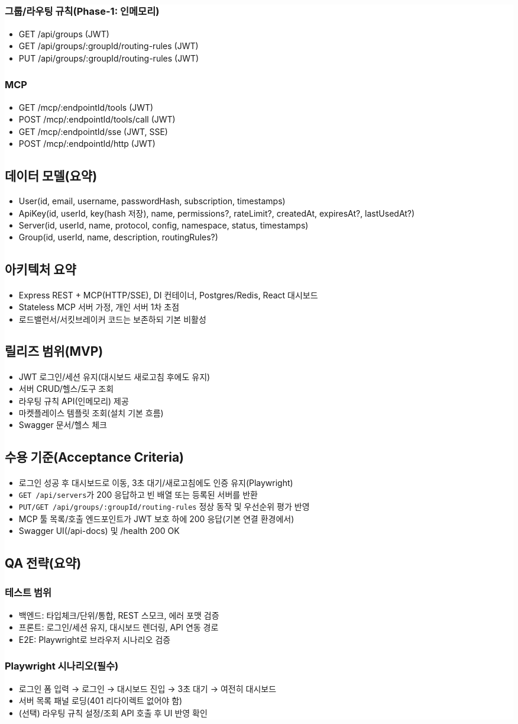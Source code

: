 ### 그룹/라우팅 규칙(Phase-1: 인메모리)
- GET  /api/groups (JWT)
- GET  /api/groups/:groupId/routing-rules (JWT)
- PUT  /api/groups/:groupId/routing-rules (JWT)

### MCP
- GET  /mcp/:endpointId/tools (JWT)
- POST /mcp/:endpointId/tools/call (JWT)
- GET  /mcp/:endpointId/sse (JWT, SSE)
- POST /mcp/:endpointId/http (JWT)

## 데이터 모델(요약)
- User(id, email, username, passwordHash, subscription, timestamps)
- ApiKey(id, userId, key(hash 저장), name, permissions?, rateLimit?, createdAt, expiresAt?, lastUsedAt?)
- Server(id, userId, name, protocol, config, namespace, status, timestamps)
- Group(id, userId, name, description, routingRules?)

## 아키텍처 요약
- Express REST + MCP(HTTP/SSE), DI 컨테이너, Postgres/Redis, React 대시보드
- Stateless MCP 서버 가정, 개인 서버 1차 초점
- 로드밸런서/서킷브레이커 코드는 보존하되 기본 비활성

## 릴리즈 범위(MVP)
- JWT 로그인/세션 유지(대시보드 새로고침 후에도 유지)
- 서버 CRUD/헬스/도구 조회
- 라우팅 규칙 API(인메모리) 제공
- 마켓플레이스 템플릿 조회(설치 기본 흐름)
- Swagger 문서/헬스 체크

## 수용 기준(Acceptance Criteria)
- 로그인 성공 후 대시보드로 이동, 3초 대기/새로고침에도 인증 유지(Playwright)
- `GET /api/servers`가 200 응답하고 빈 배열 또는 등록된 서버를 반환
- `PUT/GET /api/groups/:groupId/routing-rules` 정상 동작 및 우선순위 평가 반영
- MCP 툴 목록/호출 엔드포인트가 JWT 보호 하에 200 응답(기본 연결 환경에서)
- Swagger UI(/api-docs) 및 /health 200 OK

## QA 전략(요약)

### 테스트 범위
- 백엔드: 타입체크/단위/통합, REST 스모크, 에러 포맷 검증
- 프론트: 로그인/세션 유지, 대시보드 렌더링, API 연동 경로
- E2E: Playwright로 브라우저 시나리오 검증

### Playwright 시나리오(필수)
- 로그인 폼 입력 → 로그인 → 대시보드 진입 → 3초 대기 → 여전히 대시보드
- 서버 목록 패널 로딩(401 리다이렉트 없어야 함)
- (선택) 라우팅 규칙 설정/조회 API 호출 후 UI 반영 확인
